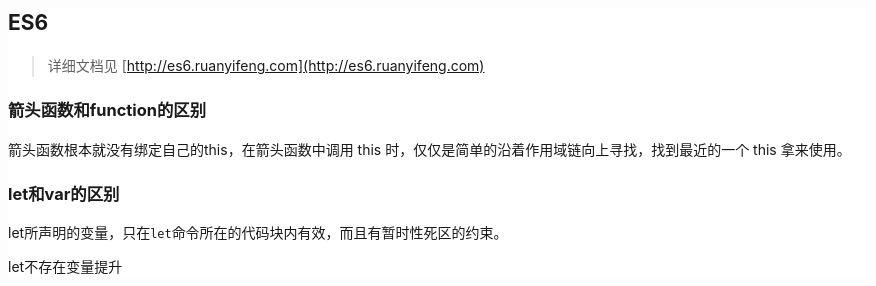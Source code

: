## **ES6**

> 详细文档见 [http://es6.ruanyifeng.com](http://es6.ruanyifeng.com)

### 箭头函数和function的区别

箭头函数根本就没有绑定自己的this，在箭头函数中调用 this 时，仅仅是简单的沿着作用域链向上寻找，找到最近的一个 this 拿来使用。

### let和var的区别

let所声明的变量，只在`let`命令所在的代码块内有效，而且有暂时性死区的约束。

let不存在变量提升

